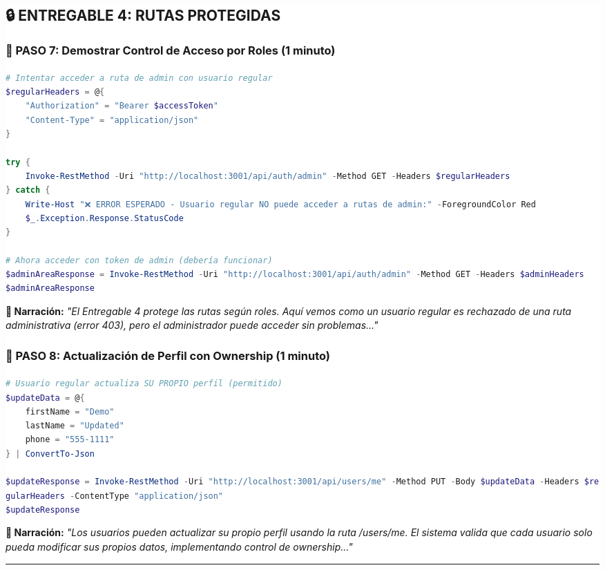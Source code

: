 
## 🔒 ENTREGABLE 4: RUTAS PROTEGIDAS

### 🎯 PASO 7: Demostrar Control de Acceso por Roles (1 minuto)

```powershell
# Intentar acceder a ruta de admin con usuario regular
$regularHeaders = @{
    "Authorization" = "Bearer $accessToken"
    "Content-Type" = "application/json"
}

try {
    Invoke-RestMethod -Uri "http://localhost:3001/api/auth/admin" -Method GET -Headers $regularHeaders
} catch {
    Write-Host "❌ ERROR ESPERADO - Usuario regular NO puede acceder a rutas de admin:" -ForegroundColor Red
    $_.Exception.Response.StatusCode
}

# Ahora acceder con token de admin (debería funcionar)
$adminAreaResponse = Invoke-RestMethod -Uri "http://localhost:3001/api/auth/admin" -Method GET -Headers $adminHeaders
$adminAreaResponse
```

**🎤 Narración:** _"El Entregable 4 protege las rutas según roles. Aquí vemos
como un usuario regular es rechazado de una ruta administrativa (error 403),
pero el administrador puede acceder sin problemas..."_

### 🎯 PASO 8: Actualización de Perfil con Ownership (1 minuto)

```powershell
# Usuario regular actualiza SU PROPIO perfil (permitido)
$updateData = @{
    firstName = "Demo"
    lastName = "Updated"
    phone = "555-1111"
} | ConvertTo-Json

$updateResponse = Invoke-RestMethod -Uri "http://localhost:3001/api/users/me" -Method PUT -Body $updateData -Headers $regularHeaders -ContentType "application/json"
$updateResponse
```

**🎤 Narración:** _"Los usuarios pueden actualizar su propio perfil usando la
ruta /users/me. El sistema valida que cada usuario solo pueda modificar sus
propios datos, implementando control de ownership..."_

---
